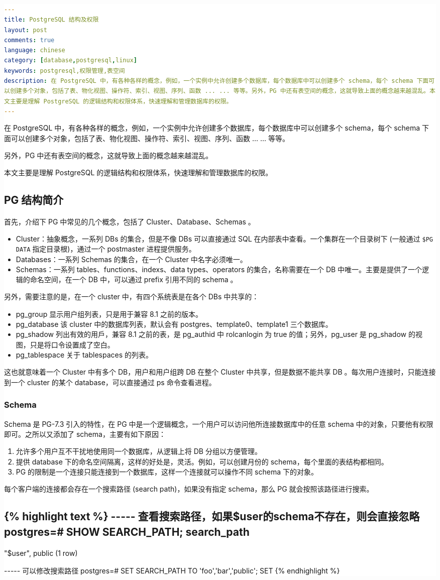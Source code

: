 ```yaml
---
title: PostgreSQL 结构及权限
layout: post
comments: true
language: chinese
category: [database,postgresql,linux]
keywords: postgresql,权限管理,表空间
description: 在 PostgreSQL 中，有各种各样的概念，例如，一个实例中允许创建多个数据库，每个数据库中可以创建多个 schema，每个 schema 下面可以创建多个对象，包括了表、物化视图、操作符、索引、视图、序列、函数 ... ... 等等。另外，PG 中还有表空间的概念，这就导致上面的概念越来越混乱。本文主要是理解 PostgreSQL 的逻辑结构和权限体系，快速理解和管理数据库的权限。
---
```


在 PostgreSQL 中，有各种各样的概念，例如，一个实例中允许创建多个数据库，每个数据库中可以创建多个 schema，每个 schema 下面可以创建多个对象，包括了表、物化视图、操作符、索引、视图、序列、函数 ... ... 等等。

另外，PG 中还有表空间的概念，这就导致上面的概念越来越混乱。

本文主要是理解 PostgreSQL 的逻辑结构和权限体系，快速理解和管理数据库的权限。



## PG 结构简介

首先，介绍下 PG 中常见的几个概念，包括了 Cluster、Database、Schemas 。

* Cluster：抽象概念，一系列 DBs 的集合，但是不像 DBs 可以直接通过 SQL 在内部表中查看。一个集群在一个目录树下 (一般通过 `$PGDATA` 指定目录根)，通过一个 postmaster 进程提供服务。
* Databases：一系列 Schemas 的集合，在一个 Cluster 中名字必须唯一。
* Schemas：一系列 tables、functions、indexs、data types、operators 的集合，名称需要在一个 DB 中唯一。主要是提供了一个逻辑的命名空间，在一个 DB 中，可以通过 prefix 引用不同的 schema 。

另外，需要注意的是，在一个 cluster 中，有四个系统表是在各个 DBs 中共享的：

* pg_group 显示用户组列表，只是用于兼容 8.1 之前的版本。
* pg_database 该 cluster 中的数据库列表，默认会有 postgres、template0、template1 三个数据库。
* pg_shadow 列出有效的用戶，兼容 8.1 之前的表，是 pg_authid 中 rolcanlogin 为 true 的值；另外，pg_user 是 pg_shadow 的视图，只是将口令设置成了空白。
* pg_tablespace 关于 tablespaces 的列表。

这也就意味着一个 Cluster 中有多个 DB，用户和用户组跨 DB 在整个 Cluster 中共享，但是数据不能共享 DB 。每次用户连接时，只能连接到一个 cluster 的某个 database，可以直接通过 ps 命令查看进程。

### Schema

Schema 是 PG-7.3 引入的特性，在 PG 中是一个逻辑概念，一个用户可以访问他所连接数据库中的任意 schema 中的对象，只要他有权限即可。之所以又添加了 schema，主要有如下原因：

1. 允许多个用户互不干扰地使用同一个数据库，从逻辑上将 DB 分组以方便管理。
2. 提供 database 下的命名空间隔离，这样的好处是，灵活。例如，可以创建月份的 schema，每个里面的表结构都相同。
3. PG 的限制是一个连接只能连接到一个数据库，这样一个连接就可以操作不同 schema 下的对象。

每个客户端的连接都会存在一个搜索路径 (search path)，如果没有指定 schema，那么 PG 就会按照该路径进行搜索。

{% highlight text %}
----- 查看搜索路径，如果$user的schema不存在，则会直接忽略
postgres=# SHOW SEARCH_PATH;
   search_path
-----------------
 "$user", public
(1 row)

----- 可以修改搜索路径
postgres=# SET SEARCH_PATH TO 'foo','bar','public';
SET
{% endhighlight %}
